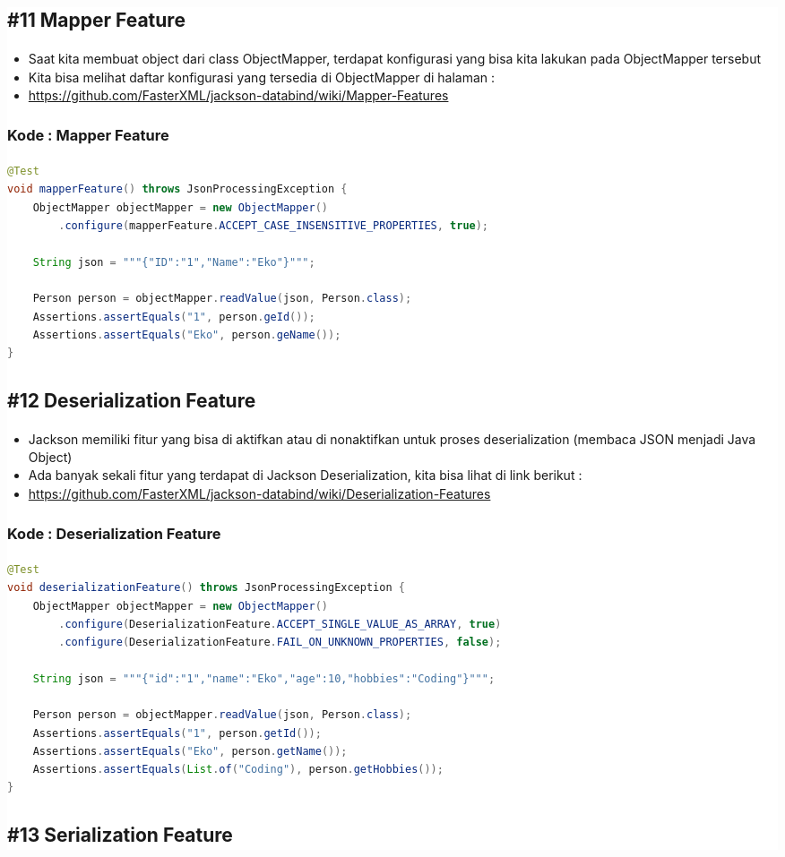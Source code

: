## #11 Mapper Feature

- Saat kita membuat object dari class ObjectMapper, terdapat konfigurasi yang bisa kita lakukan pada ObjectMapper tersebut
- Kita bisa melihat daftar konfigurasi yang tersedia di ObjectMapper di halaman :
- <https://github.com/FasterXML/jackson-databind/wiki/Mapper-Features>

### Kode : Mapper Feature

```java
@Test
void mapperFeature() throws JsonProcessingException {
	ObjectMapper objectMapper = new ObjectMapper()
		.configure(mapperFeature.ACCEPT_CASE_INSENSITIVE_PROPERTIES, true);

	String json = """{"ID":"1","Name":"Eko"}""";

	Person person = objectMapper.readValue(json, Person.class);
	Assertions.assertEquals("1", person.geId());
	Assertions.assertEquals("Eko", person.geName());
}
```

## #12 Deserialization Feature

- Jackson memiliki fitur yang bisa di aktifkan atau di nonaktifkan untuk proses deserialization (membaca JSON menjadi Java Object)
- Ada banyak sekali fitur yang terdapat di Jackson Deserialization, kita bisa lihat di link berikut :
- <https://github.com/FasterXML/jackson-databind/wiki/Deserialization-Features>

### Kode : Deserialization Feature

```java
@Test
void deserializationFeature() throws JsonProcessingException {
	ObjectMapper objectMapper = new ObjectMapper()
		.configure(DeserializationFeature.ACCEPT_SINGLE_VALUE_AS_ARRAY, true)
		.configure(DeserializationFeature.FAIL_ON_UNKNOWN_PROPERTIES, false);

	String json = """{"id":"1","name":"Eko","age":10,"hobbies":"Coding"}""";

	Person person = objectMapper.readValue(json, Person.class);
	Assertions.assertEquals("1", person.getId());
	Assertions.assertEquals("Eko", person.getName());
	Assertions.assertEquals(List.of("Coding"), person.getHobbies());
}
```

## #13 Serialization Feature
